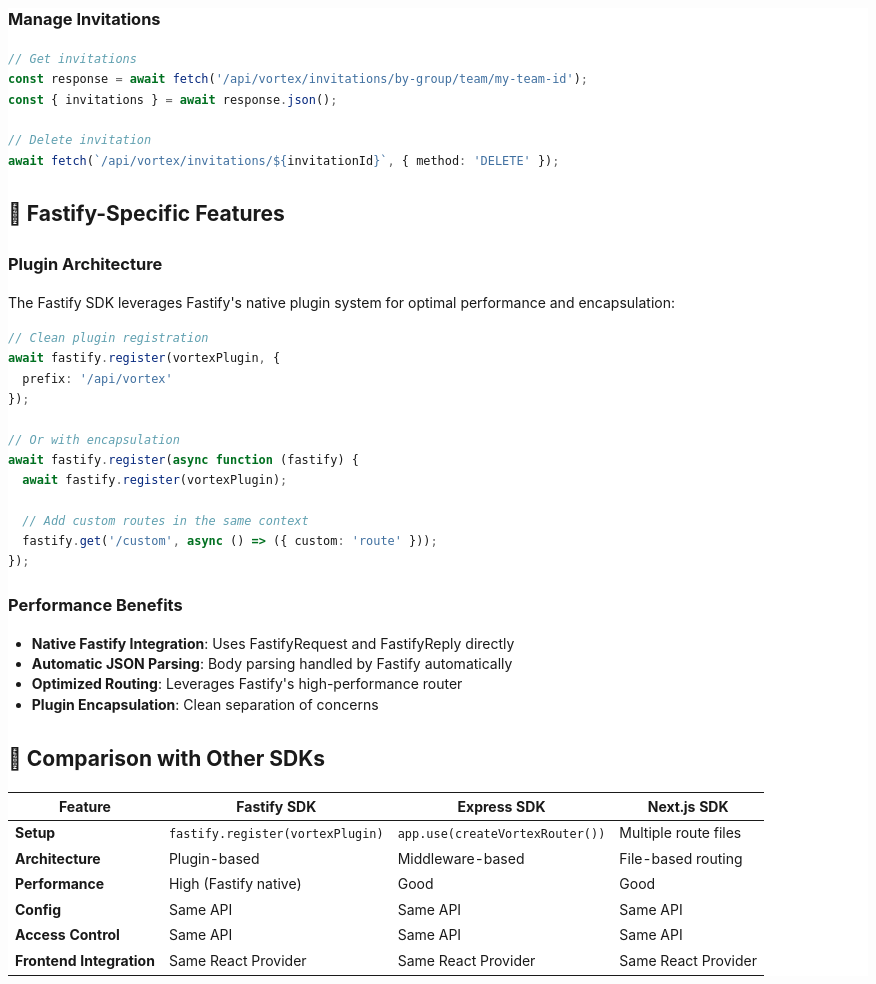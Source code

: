 ### Manage Invitations

```typescript
// Get invitations
const response = await fetch('/api/vortex/invitations/by-group/team/my-team-id');
const { invitations } = await response.json();

// Delete invitation
await fetch(`/api/vortex/invitations/${invitationId}`, { method: 'DELETE' });
```

## 🚀 Fastify-Specific Features

### Plugin Architecture
The Fastify SDK leverages Fastify's native plugin system for optimal performance and encapsulation:

```typescript
// Clean plugin registration
await fastify.register(vortexPlugin, {
  prefix: '/api/vortex'
});

// Or with encapsulation
await fastify.register(async function (fastify) {
  await fastify.register(vortexPlugin);

  // Add custom routes in the same context
  fastify.get('/custom', async () => ({ custom: 'route' }));
});
```

### Performance Benefits
- **Native Fastify Integration**: Uses FastifyRequest and FastifyReply directly
- **Automatic JSON Parsing**: Body parsing handled by Fastify automatically
- **Optimized Routing**: Leverages Fastify's high-performance router
- **Plugin Encapsulation**: Clean separation of concerns

## 🔄 Comparison with Other SDKs

| Feature | Fastify SDK | Express SDK | Next.js SDK |
|---------|-------------|-------------|-------------|
| **Setup** | `fastify.register(vortexPlugin)` | `app.use(createVortexRouter())` | Multiple route files |
| **Architecture** | Plugin-based | Middleware-based | File-based routing |
| **Performance** | High (Fastify native) | Good | Good |
| **Config** | Same API | Same API | Same API |
| **Access Control** | Same API | Same API | Same API |
| **Frontend Integration** | Same React Provider | Same React Provider | Same React Provider |
